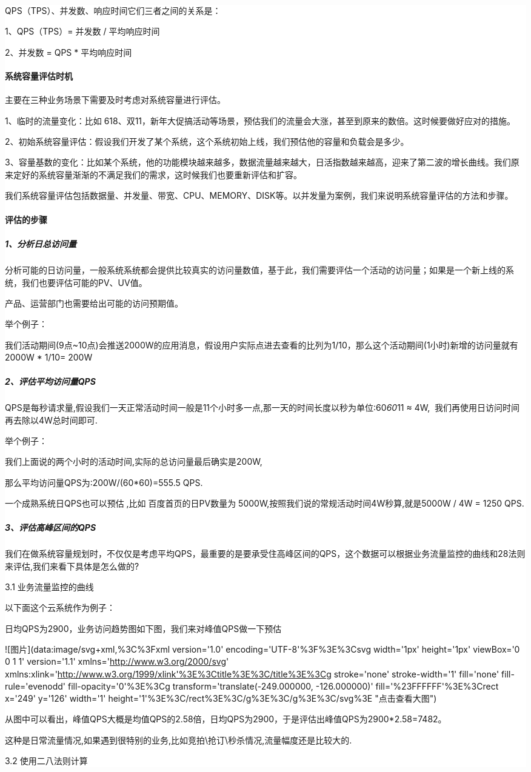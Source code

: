 QPS（TPS）、并发数、响应时间它们三者之间的关系是：

1、QPS（TPS）= 并发数 / 平均响应时间

2、并发数 = QPS * 平均响应时间 

#### 系统容量评估时机

主要在三种业务场景下需要及时考虑对系统容量进行评估。

1、临时的流量变化：比如 618、双11，新年大促搞活动等场景，预估我们的流量会大涨，甚至到原来的数倍。这时候要做好应对的措施。

2、初始系统容量评估：假设我们开发了某个系统，这个系统初始上线，我们预估他的容量和负载会是多少。

3、容量基数的变化：比如某个系统，他的功能模块越来越多，数据流量越来越大，日活指数越来越高，迎来了第二波的增长曲线。我们原来定好的系统容量渐渐的不满足我们的需求，这时候我们也要重新评估和扩容。  

我们系统容量评估包括数据量、并发量、带宽、CPU、MEMORY、DISK等。以并发量为案例，我们来说明系统容量评估的方法和步骤。

#### 评估的步骤 

##### 1、分析日总访问量

分析可能的日访问量，一般系统系统都会提供比较真实的访问量数值，基于此，我们需要评估一个活动的访问量；如果是一个新上线的系统，我们也要评估可能的PV、UV值。

产品、运营部门也需要给出可能的访问预期值。

举个例子：

我们活动期间(9点~10点)会推送2000W的应用消息，假设用户实际点进去查看的比列为1/10，那么这个活动期间(1小时)新增的访问量就有 2000W * 1/10= 200W

##### 2、评估平均访问量QPS

QPS是每秒请求量,假设我们一天正常活动时间一般是11个小时多一点,那一天的时间长度以秒为单位:60*60*11 ≈ 4W,  我们再使用日访问时间再去除以4W总时间即可. 

举个例子：

我们上面说的两个小时的活动时间,实际的总访问量最后确实是200W,

那么平均访问量QPS为:200W/(60*60)=555.5 QPS.

一个成熟系统日QPS也可以预估 ,比如 百度首页的日PV数量为 5000W,按照我们说的常规活动时间4W秒算,就是5000W / 4W = 1250 QPS.

##### 3、评估高峰区间的QPS

我们在做系统容量规划时，不仅仅是考虑平均QPS，最重要的是要承受住高峰区间的QPS，这个数据可以根据业务流量监控的曲线和28法则来评估,我们来看下具体是怎么做的? 

3.1 业务流量监控的曲线

以下面这个云系统作为例子：

日均QPS为2900，业务访问趋势图如下图，我们来对峰值QPS做一下预估

![图片](data:image/svg+xml,%3C%3Fxml version='1.0' encoding='UTF-8'%3F%3E%3Csvg width='1px' height='1px' viewBox='0 0 1 1' version='1.1' xmlns='http://www.w3.org/2000/svg' xmlns:xlink='http://www.w3.org/1999/xlink'%3E%3Ctitle%3E%3C/title%3E%3Cg stroke='none' stroke-width='1' fill='none' fill-rule='evenodd' fill-opacity='0'%3E%3Cg transform='translate(-249.000000, -126.000000)' fill='%23FFFFFF'%3E%3Crect x='249' y='126' width='1' height='1'%3E%3C/rect%3E%3C/g%3E%3C/g%3E%3C/svg%3E "点击查看大图")

  

  

  

从图中可以看出，峰值QPS大概是均值QPS的2.58倍，日均QPS为2900，于是评估出峰值QPS为2900*2.58=7482。

这种是日常流量情况,如果遇到很特别的业务,比如竞拍\抢订\秒杀情况,流量幅度还是比较大的.

3.2 使用二八法则计算
